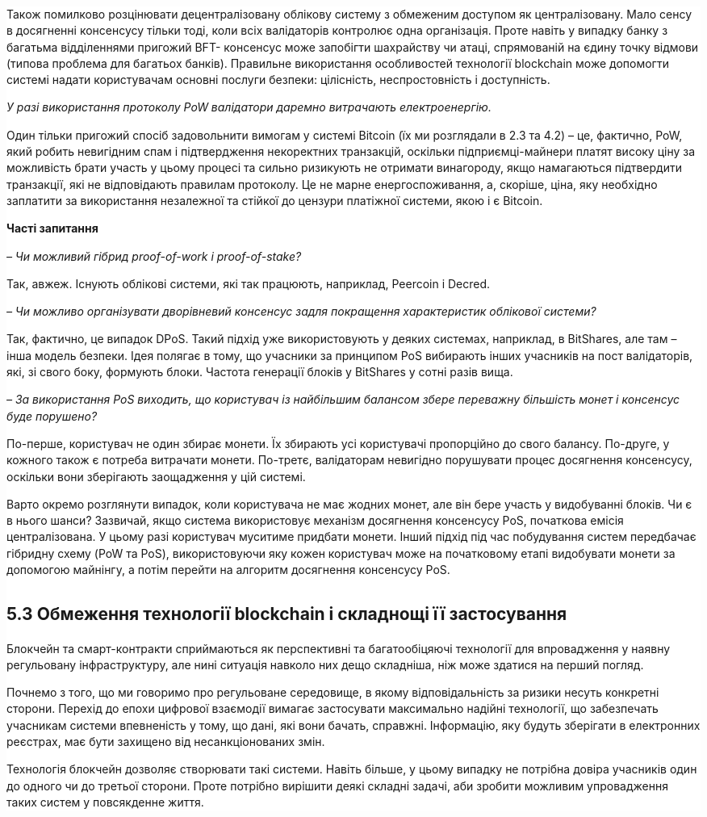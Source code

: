 Також помилково розцінювати децентралізовану облікову систему з обмеженим доступом як централізовану. Мало сенсу в досягненні консенсусу тільки тоді, коли всіх валідаторів контролює одна організація. Проте навіть у випадку банку з багатьма відділеннями пригожий BFT- консенсус може запобігти шахрайству чи атаці, спрямованій на єдину точку відмови (типова проблема для багатьох банків). Правильне використання особливостей технології blockchain може допомогти системі надати користувачам основні послуги безпеки: цілісність, неспростовність і доступність.

*У разі використання протоколу PoW валідатори даремно витрачають електроенергію.*

Один тільки пригожий спосіб задовольнити вимогам у системі Bitcoin (їх ми розглядали в 2.3 та 4.2) – це, фактично, PoW, який робить невигідним спам і підтвердження некоректних транзакцій, оскільки підприємці-майнери платят високу ціну за можливість брати участь у цьому процесі та сильно ризикують не отримати винагороду, якщо намагаються підтвердити транзакції, які не відповідають правилам протоколу. Це не марне енергоспоживання, а, скоріше, ціна, яку необхідно заплатити за використання незалежної та стійкої до цензури платіжної системи, якою і є Bitcoin.

**Часті запитання**

*– Чи можливий гібрид proof-of-work і proof-of-stake?*

Так, авжеж. Існують облікові системи, які так працюють, наприклад, Peercoin і Decred.

*– Чи можливо організувати дворівневий консенсус задля покращення характеристик облікової системи?*

Так, фактично, це випадок DPoS. Такий підхід уже використовують у деяких системах, наприклад, в BitShares, але там – інша модель безпеки. Ідея полягає в тому, що учасники за принципом PoS вибирають інших учасників на пост валідаторів, які, зі свого боку, формують блоки. Частота генерації блоків у BitShares у сотні разів вища.

*– За використання PoS виходить, що користувач із найбільшим балансом збере переважну більшість монет і консенсус буде порушено?*

По-перше, користувач не один збирає монети. Їх збирають усі користувачі пропорційно до свого балансу. По-друге, у кожного також є потреба витрачати монети. По-третє, валідаторам невигідно порушувати процес досягнення консенсусу, оскільки вони зберігають заощадження у цій системі.

Варто окремо розглянути випадок, коли користувача не має жодних монет, але він бере участь у видобуванні блоків. Чи є в нього шанси? Зазвичай, якщо система використовує механізм досягнення консенсусу PoS, початкова емісія централізована. У цьому разі користувач муситиме придбати монети. Інший підхід під час побудування систем передбачає гібридну схему (PoW та PoS), використовуючи яку кожен користувач може на початковому етапі видобувати монети за допомогою майнінгу, а потім перейти на алгоритм досягнення консенсусу PoS.

## 5.3 Обмеження технології blockchain і складнощі її застосування

Блокчейн та смарт-контракти сприймаються як перспективні та багатообіцяючі технології для впровадження у наявну регульовану інфраструктуру, але нині ситуація навколо них дещо складніша, ніж може здатися на перший погляд.

Почнемо з того, що ми говоримо про регульоване середовище, в якому відповідальність за ризики несуть конкретні сторони. Перехід до епохи цифрової взаємодії вимагає застосувати максимально надійні технології, що забезпечать учасникам системи впевненість у тому, що дані, які вони бачать, справжні. Інформацію, яку будуть зберігати в електронних реєстрах, має бути захищено від несанкціонованих змін.

Технологія блокчейн дозволяє створювати такі системи. Навіть більше, у цьому випадку не потрібна довіра учасників один до одного чи до третьої сторони. Проте потрібно вирішити деякі складні задачі, аби зробити можливим упровадження таких систем у повсякденне життя.
